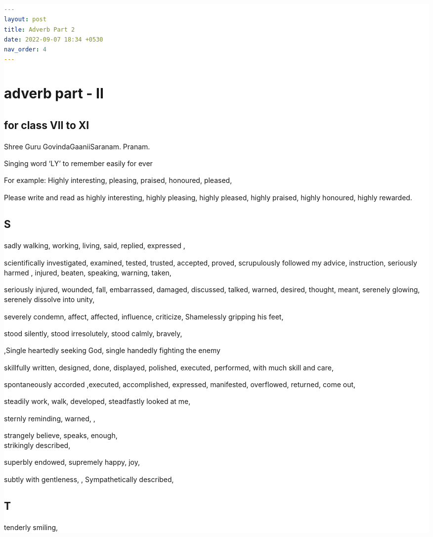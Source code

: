 ```yaml
---
layout: post
title: Adverb Part 2
date: 2022-09-07 18:34 +0530
nav_order: 4
---
```

# adverb part - II 
## for class VII to XI

Shree Guru GovindaGaaniiSaranam. Pranam.

Singing word ‘LY’ to remember easily for ever

For example: Highly interesting, pleasing, praised, honoured, pleased,

Please write and read as highly interesting, highly pleasing, highly pleased, highly praised, highly honoured,  highly rewarded.
## S
sadly walking, working, living, said, replied, expressed , 

scientifically investigated, examined, tested, trusted, accepted, proved,
 scrupulously followed my advice, instruction, 
seriously harmed , injured,  beaten, speaking, warning, taken,

 seriously injured, wounded, fall, embarrassed, damaged, discussed, talked, warned, desired, thought, meant, 
serenely glowing, serenely dissolve into unity,

severely condemn, affect, affected,  influence, criticize,
Shamelessly  gripping his feet,

stood silently, stood irresolutely, stood calmly, bravely,

,Single heartedly seeking God, single handedly fighting the enemy

  skillfully written, designed, done, displayed, polished, executed, performed, with much skill and care,  

spontaneously accorded ,executed, accomplished, expressed, manifested, overflowed, returned, come out, 

 steadily work, walk, developed, steadfastly looked at me,

 sternly reminding, warned, ,  

  strangely believe, speaks, enough,   
  strikingly described, 

 superbly  endowed, supremely happy, joy,

 subtly with gentleness,  , 
Sympathetically described, 
## T
tenderly smiling, 
